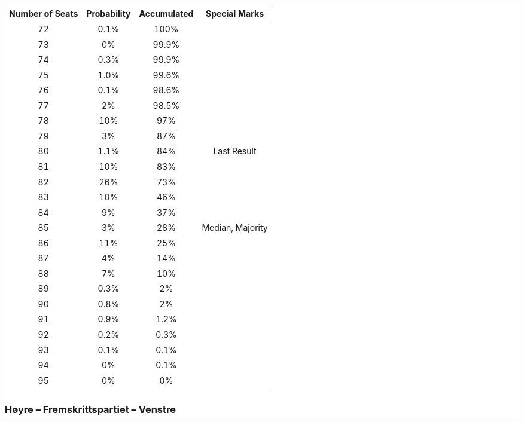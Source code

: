 | Number of Seats | Probability | Accumulated | Special Marks |
|:---------------:|:-----------:|:-----------:|:-------------:|
| 72 | 0.1% | 100% |  |
| 73 | 0% | 99.9% |  |
| 74 | 0.3% | 99.9% |  |
| 75 | 1.0% | 99.6% |  |
| 76 | 0.1% | 98.6% |  |
| 77 | 2% | 98.5% |  |
| 78 | 10% | 97% |  |
| 79 | 3% | 87% |  |
| 80 | 1.1% | 84% | Last Result |
| 81 | 10% | 83% |  |
| 82 | 26% | 73% |  |
| 83 | 10% | 46% |  |
| 84 | 9% | 37% |  |
| 85 | 3% | 28% | Median, Majority |
| 86 | 11% | 25% |  |
| 87 | 4% | 14% |  |
| 88 | 7% | 10% |  |
| 89 | 0.3% | 2% |  |
| 90 | 0.8% | 2% |  |
| 91 | 0.9% | 1.2% |  |
| 92 | 0.2% | 0.3% |  |
| 93 | 0.1% | 0.1% |  |
| 94 | 0% | 0.1% |  |
| 95 | 0% | 0% |  |

### Høyre – Fremskrittspartiet – Venstre
